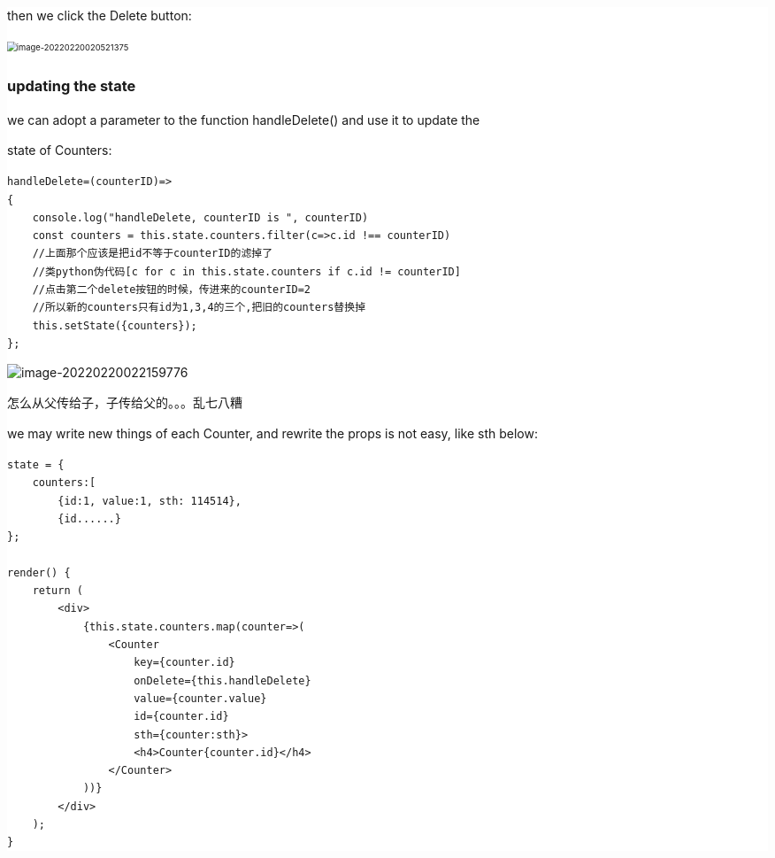 then we click the Delete button:

<img src="C:\Users\think\AppData\Roaming\Typora\typora-user-images\image-20220220020521375.png" alt="image-20220220020521375" style="zoom:67%;" />

### updating the state

we can adopt a parameter to the function handleDelete() and use it to update the 

state of Counters:

```react
handleDelete=(counterID)=>
{
    console.log("handleDelete, counterID is ", counterID)
    const counters = this.state.counters.filter(c=>c.id !== counterID)
    //上面那个应该是把id不等于counterID的滤掉了
    //类python伪代码[c for c in this.state.counters if c.id != counterID]
    //点击第二个delete按钮的时候，传进来的counterID=2
    //所以新的counters只有id为1,3,4的三个,把旧的counters替换掉
    this.setState({counters});
};
```

![image-20220220022159776](C:\Users\think\AppData\Roaming\Typora\typora-user-images\image-20220220022159776.png)

怎么从父传给子，子传给父的。。。乱七八糟

we may write new things of each Counter, and rewrite the props is not easy, like sth below:

```react
state = {
    counters:[
        {id:1, value:1, sth: 114514},
        {id......}
}; 

render() { 
    return (
        <div>
            {this.state.counters.map(counter=>(
                <Counter 
                    key={counter.id} 
                    onDelete={this.handleDelete} 
                    value={counter.value}
                    id={counter.id}
                    sth={counter:sth}>
                    <h4>Counter{counter.id}</h4>
                </Counter>
            ))}
        </div>
    );
}
```
